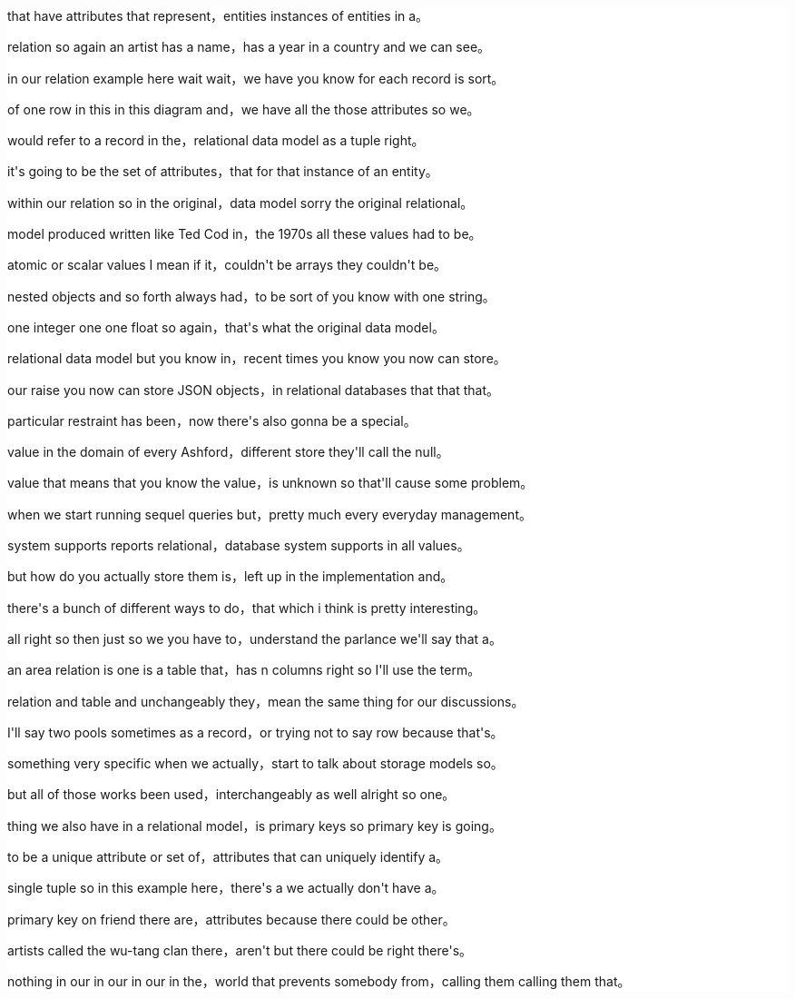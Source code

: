 that have attributes that represent，entities instances of entities in a。

relation so again an artist has a name，has a year in a country and we can see。

in our relation example here wait wait，we have you know for each record is sort。

of one row in this in this diagram and，we have all the those attributes so we。

would refer to a record in the，relational data model as a tuple right。

it's going to be the set of attributes，that for that instance of an entity。

within our relation so in the original，data model sorry the original relational。

model produced written like Ted Cod in，the 1970s all these values had to be。

atomic or scalar values I mean if it，couldn't be arrays they couldn't be。

nested objects and so forth always had，to be sort of you know with one string。

one integer one one float so again，that's what the original data model。

relational data model but you know in，recent times you know you now can store。

our raise you now can store JSON objects，in relational databases that that that。

particular restraint has been，now there's also gonna be a special。

value in the domain of every Ashford，different store they'll call the null。

value that means that you know the value，is unknown so that'll cause some problem。

when we start running sequel queries but，pretty much every everyday management。

system supports reports relational，database system supports in all values。

but how do you actually store them is，left up in the implementation and。

there's a bunch of different ways to do，that which i think is pretty interesting。

all right so then just so we you have to，understand the parlance we'll say that a。

an area relation is one is a table that，has n columns right so I'll use the term。

relation and table and unchangeably they，mean the same thing for our discussions。

I'll say two pools sometimes as a record，or trying not to say row because that's。

something very specific when we actually，start to talk about storage models so。

but all of those works been used，interchangeably as well alright so one。

thing we also have in a relational model，is primary keys so primary key is going。

to be a unique attribute or set of，attributes that can uniquely identify a。

single tuple so in this example here，there's a we actually don't have a。

primary key on friend there are，attributes because there could be other。

artists called the wu-tang clan there，aren't but there could be right there's。

nothing in our in our in our in the，world that prevents somebody from，calling them calling them that。
